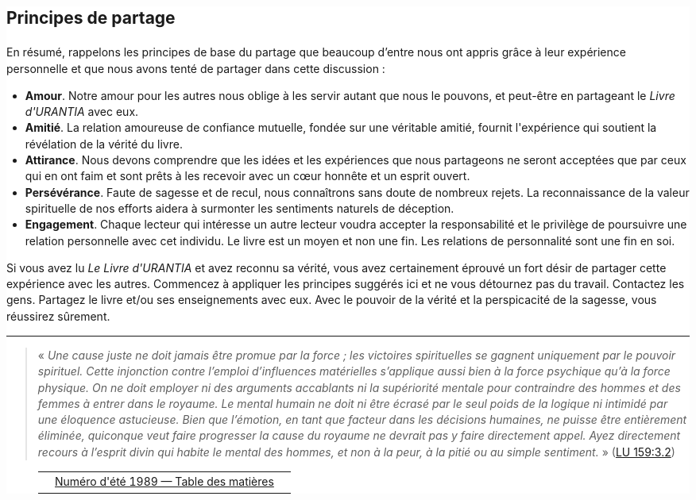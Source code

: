 ## Principes de partage

En résumé, rappelons les principes de base du partage que beaucoup d’entre nous ont appris grâce à leur expérience personnelle et que nous avons tenté de partager dans cette discussion :

- **Amour**. Notre amour pour les autres nous oblige à les servir autant que nous le pouvons, et peut-être en partageant le _Livre d'URANTIA_ avec eux.
- **Amitié**. La relation amoureuse de confiance mutuelle, fondée sur une véritable amitié, fournit l'expérience qui soutient la révélation de la vérité du livre.
- **Attirance**. Nous devons comprendre que les idées et les expériences que nous partageons ne seront acceptées que par ceux qui en ont faim et sont prêts à les recevoir avec un cœur honnête et un esprit ouvert.
- **Persévérance**. Faute de sagesse et de recul, nous connaîtrons sans doute de nombreux rejets. La reconnaissance de la valeur spirituelle de nos efforts aidera à surmonter les sentiments naturels de déception.
- **Engagement**. Chaque lecteur qui intéresse un autre lecteur voudra accepter la responsabilité et le privilège de poursuivre une relation personnelle avec cet individu. Le livre est un moyen et non une fin. Les relations de personnalité sont une fin en soi.

Si vous avez lu _Le Livre d'URANTIA_ et avez reconnu sa vérité, vous avez certainement éprouvé un fort désir de partager cette expérience avec les autres. Commencez à appliquer les principes suggérés ici et ne vous détournez pas du travail. Contactez les gens. Partagez le livre et/ou ses enseignements avec eux. Avec le pouvoir de la vérité et la perspicacité de la sagesse, vous réussirez sûrement.

---

> « _Une cause juste ne doit jamais être promue par la force ; les victoires spirituelles se gagnent uniquement par le pouvoir spirituel. Cette injonction contre l’emploi d’influences matérielles s’applique aussi bien à la force psychique qu’à la force physique. On ne doit employer ni des arguments accablants ni la supériorité mentale pour contraindre des hommes et des femmes à entrer dans le royaume. Le mental humain ne doit ni être écrasé par le seul poids de la logique ni intimidé par une éloquence astucieuse. Bien que l’émotion, en tant que facteur dans les décisions humaines, ne puisse être entièrement éliminée, quiconque veut faire progresser la cause du royaume ne devrait pas y faire directement appel. Ayez directement recours à l’esprit divin qui habite le mental des hommes, et non à la peur, à la pitié ou au simple sentiment._ » (<a id="a231_851"></a>[LU 159:3.2](/fr/The_Urantia_Book/159#p3_2))





<figure class="table chapter-navigator">
  <table>
    <tbody>
      <tr>
        <td>
        </td>
        <td>
        <a href="/fr/index/articles_the_urantian#numéro-d'été-1989">
          <span class="mdi mdi-book-open-variant"></span><span class="pl-2">Numéro d'été 1989 — Table des matières</span>
        </a>
        </td>
        <td>
        </td>
      </tr>
    </tbody>
  </table>
</figure>
